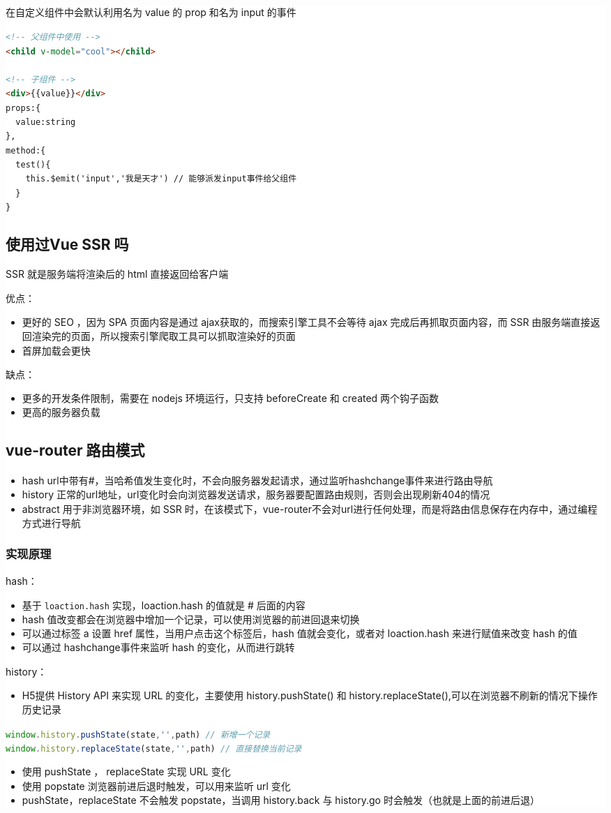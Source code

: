 在自定义组件中会默认利用名为 value 的 prop 和名为 input 的事件

```html
<!-- 父组件中使用 -->
<child v-model="cool"></child>

<!-- 子组件 -->
<div>{{value}}</div>
props:{
  value:string
},
method:{
  test(){
    this.$emit('input','我是天才') // 能够派发input事件给父组件
  }
}
```

## 使用过Vue SSR 吗

SSR 就是服务端将渲染后的 html 直接返回给客户端

优点：
- 更好的 SEO ，因为 SPA 页面内容是通过 ajax获取的，而搜索引擎工具不会等待 ajax 完成后再抓取页面内容，而 SSR 由服务端直接返回渲染完的页面，所以搜索引擎爬取工具可以抓取渲染好的页面
- 首屏加载会更快

缺点：
- 更多的开发条件限制，需要在 nodejs 环境运行，只支持 beforeCreate 和 created 两个钩子函数
- 更高的服务器负载


## vue-router 路由模式

- hash url中带有#，当哈希值发生变化时，不会向服务器发起请求，通过监听hashchange事件来进行路由导航
- history 正常的url地址，url变化时会向浏览器发送请求，服务器要配置路由规则，否则会出现刷新404的情况
- abstract 用于非浏览器环境，如 SSR 时，在该模式下，vue-router不会对url进行任何处理，而是将路由信息保存在内存中，通过编程方式进行导航

### 实现原理

hash：
- 基于 `loaction.hash` 实现，loaction.hash 的值就是 # 后面的内容
- hash  值改变都会在浏览器中增加一个记录，可以使用浏览器的前进回退来切换
- 可以通过标签 a 设置 href 属性，当用户点击这个标签后，hash 值就会变化，或者对 loaction.hash 来进行赋值来改变 hash 的值
- 可以通过 hashchange事件来监听 hash 的变化，从而进行跳转

history：
- H5提供 History API 来实现 URL 的变化，主要使用 history.pushState() 和 history.replaceState(),可以在浏览器不刷新的情况下操作历史记录
```js
window.history.pushState(state,'',path) // 新增一个记录
window.history.replaceState(state,'',path) // 直接替换当前记录
```
- 使用 pushState ， replaceState 实现 URL 变化
- 使用 popstate 浏览器前进后退时触发，可以用来监听 url 变化
- pushState，replaceState 不会触发 popstate，当调用 history.back 与 history.go 时会触发（也就是上面的前进后退）
